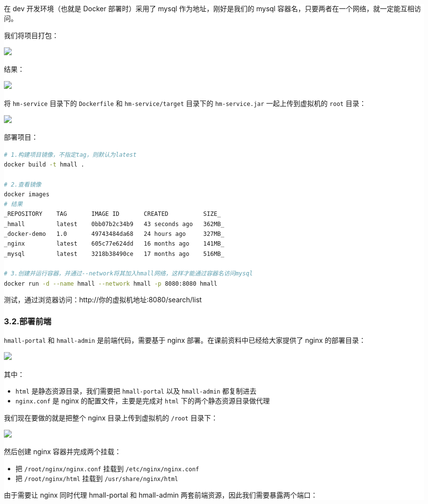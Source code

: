 在 dev 开发环境（也就是 Docker 部署时）采用了 mysql 作为地址，刚好是我们的 mysql 容器名，只要两者在一个网络，就一定能互相访问。

我们将项目打包：

![](http://cdn.jsdelivr.net/gh/lowols/Pictures@main/Docker%E6%95%99%E7%A8%8B_Img/img_fadcee2f5548a91effe08bcd35f55af3.png)

结果：

![](http://cdn.jsdelivr.net/gh/lowols/Pictures@main/Docker%E6%95%99%E7%A8%8B_Img/img_6a49d8f23eca3c156412f951151b98eb.png)

将 `hm-service` 目录下的 `Dockerfile` 和 `hm-service/target` 目录下的 `hm-service.jar` 一起上传到虚拟机的 `root` 目录：

![](http://cdn.jsdelivr.net/gh/lowols/Pictures@main/Docker%E6%95%99%E7%A8%8B_Img/img_5fcffad651bbcaf3d38e517d99557c1e.png)

部署项目：

```bash
# 1.构建项目镜像，不指定tag，则默认为latest
docker build -t hmall .

# 2.查看镜像
docker images
# 结果
_REPOSITORY    TAG       IMAGE ID       CREATED          SIZE_
_hmall         latest    0bb07b2c34b9   43 seconds ago   362MB_
_docker-demo   1.0       49743484da68   24 hours ago     327MB_
_nginx         latest    605c77e624dd   16 months ago    141MB_
_mysql         latest    3218b38490ce   17 months ago    516MB_

# 3.创建并运行容器，并通过--network将其加入hmall网络，这样才能通过容器名访问mysql
docker run -d --name hmall --network hmall -p 8080:8080 hmall
```

测试，通过浏览器访问：http://你的虚拟机地址:8080/search/list

### 3.2.部署前端

`hmall-portal` 和 `hmall-admin` 是前端代码，需要基于 nginx 部署。在课前资料中已经给大家提供了 nginx 的部署目录：

![](http://cdn.jsdelivr.net/gh/lowols/Pictures@main/Docker%E6%95%99%E7%A8%8B_Img/img_8ff3663cdcc3f628339cd6f3de57ec57.png)

其中：

- `html` 是静态资源目录，我们需要把 `hmall-portal` 以及 `hmall-admin` 都复制进去
- `nginx.conf` 是 nginx 的配置文件，主要是完成对 `html` 下的两个静态资源目录做代理

我们现在要做的就是把整个 nginx 目录上传到虚拟机的 `/root` 目录下：

![](http://cdn.jsdelivr.net/gh/lowols/Pictures@main/Docker%E6%95%99%E7%A8%8B_Img/img_70e6d0cb49f63bf281c5ddf61423f357.png)

然后创建 nginx 容器并完成两个挂载：

- 把 `/root/nginx/nginx.conf` 挂载到 `/etc/nginx/nginx.conf`
- 把 `/root/nginx/html` 挂载到 `/usr/share/nginx/html`

由于需要让 nginx 同时代理 hmall-portal 和 hmall-admin 两套前端资源，因此我们需要暴露两个端口：
